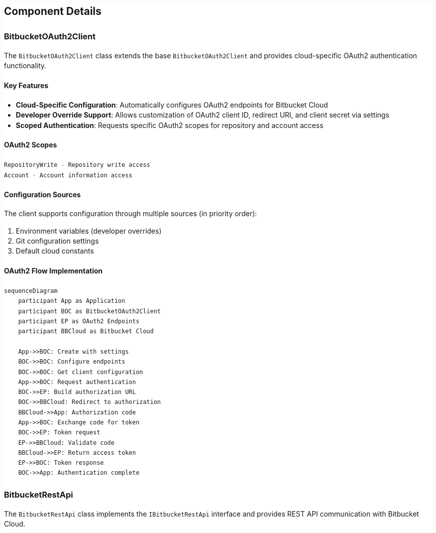 ## Component Details

### BitbucketOAuth2Client

The `BitbucketOAuth2Client` class extends the base `BitbucketOAuth2Client` and provides cloud-specific OAuth2 authentication functionality.

#### Key Features
- **Cloud-Specific Configuration**: Automatically configures OAuth2 endpoints for Bitbucket Cloud
- **Developer Override Support**: Allows customization of OAuth2 client ID, redirect URI, and client secret via settings
- **Scoped Authentication**: Requests specific OAuth2 scopes for repository and account access

#### OAuth2 Scopes
```csharp
RepositoryWrite - Repository write access
Account - Account information access
```

#### Configuration Sources
The client supports configuration through multiple sources (in priority order):
1. Environment variables (developer overrides)
2. Git configuration settings
3. Default cloud constants

#### OAuth2 Flow Implementation
```mermaid
sequenceDiagram
    participant App as Application
    participant BOC as BitbucketOAuth2Client
    participant EP as OAuth2 Endpoints
    participant BBCloud as Bitbucket Cloud
    
    App->>BOC: Create with settings
    BOC->>BOC: Configure endpoints
    BOC->>BOC: Get client configuration
    App->>BOC: Request authentication
    BOC->>EP: Build authorization URL
    BOC->>BBCloud: Redirect to authorization
    BBCloud->>App: Authorization code
    App->>BOC: Exchange code for token
    BOC->>EP: Token request
    EP->>BBCloud: Validate code
    BBCloud->>EP: Return access token
    EP->>BOC: Token response
    BOC->>App: Authentication complete
```

### BitbucketRestApi

The `BitbucketRestApi` class implements the `IBitbucketRestApi` interface and provides REST API communication with Bitbucket Cloud.
